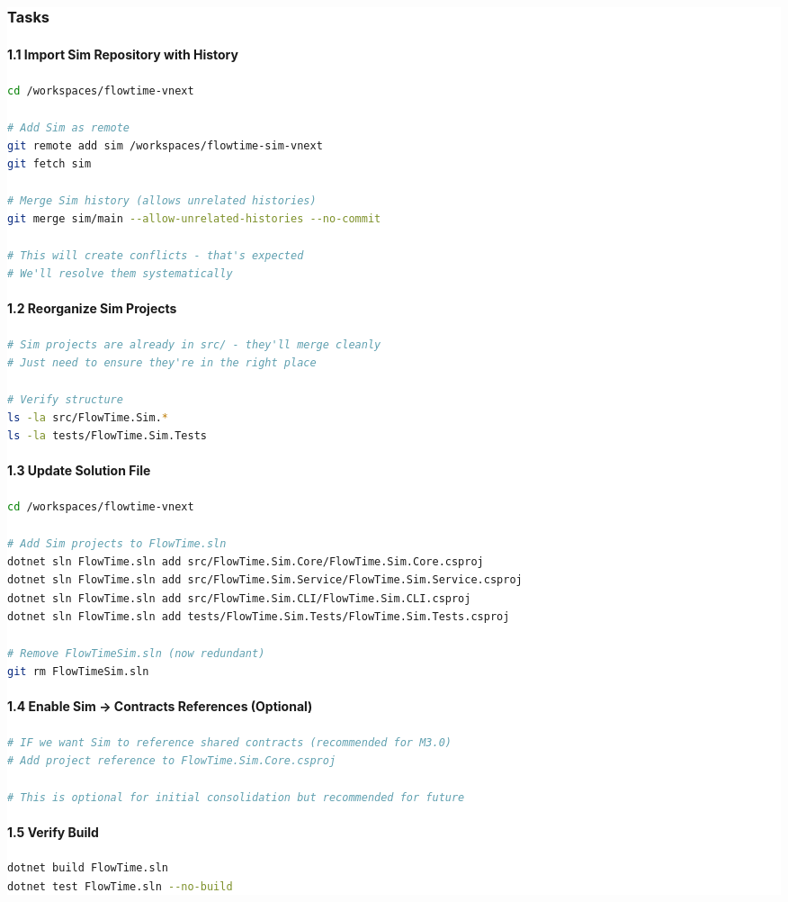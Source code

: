 ### Tasks

#### 1.1 Import Sim Repository with History
```bash
cd /workspaces/flowtime-vnext

# Add Sim as remote
git remote add sim /workspaces/flowtime-sim-vnext
git fetch sim

# Merge Sim history (allows unrelated histories)
git merge sim/main --allow-unrelated-histories --no-commit

# This will create conflicts - that's expected
# We'll resolve them systematically
```

#### 1.2 Reorganize Sim Projects
```bash
# Sim projects are already in src/ - they'll merge cleanly
# Just need to ensure they're in the right place

# Verify structure
ls -la src/FlowTime.Sim.*
ls -la tests/FlowTime.Sim.Tests
```

#### 1.3 Update Solution File
```bash
cd /workspaces/flowtime-vnext

# Add Sim projects to FlowTime.sln
dotnet sln FlowTime.sln add src/FlowTime.Sim.Core/FlowTime.Sim.Core.csproj
dotnet sln FlowTime.sln add src/FlowTime.Sim.Service/FlowTime.Sim.Service.csproj
dotnet sln FlowTime.sln add src/FlowTime.Sim.CLI/FlowTime.Sim.CLI.csproj
dotnet sln FlowTime.sln add tests/FlowTime.Sim.Tests/FlowTime.Sim.Tests.csproj

# Remove FlowTimeSim.sln (now redundant)
git rm FlowTimeSim.sln
```

#### 1.4 Enable Sim → Contracts References (Optional)
```bash
# IF we want Sim to reference shared contracts (recommended for M3.0)
# Add project reference to FlowTime.Sim.Core.csproj

# This is optional for initial consolidation but recommended for future
```

#### 1.5 Verify Build
```bash
dotnet build FlowTime.sln
dotnet test FlowTime.sln --no-build
```
